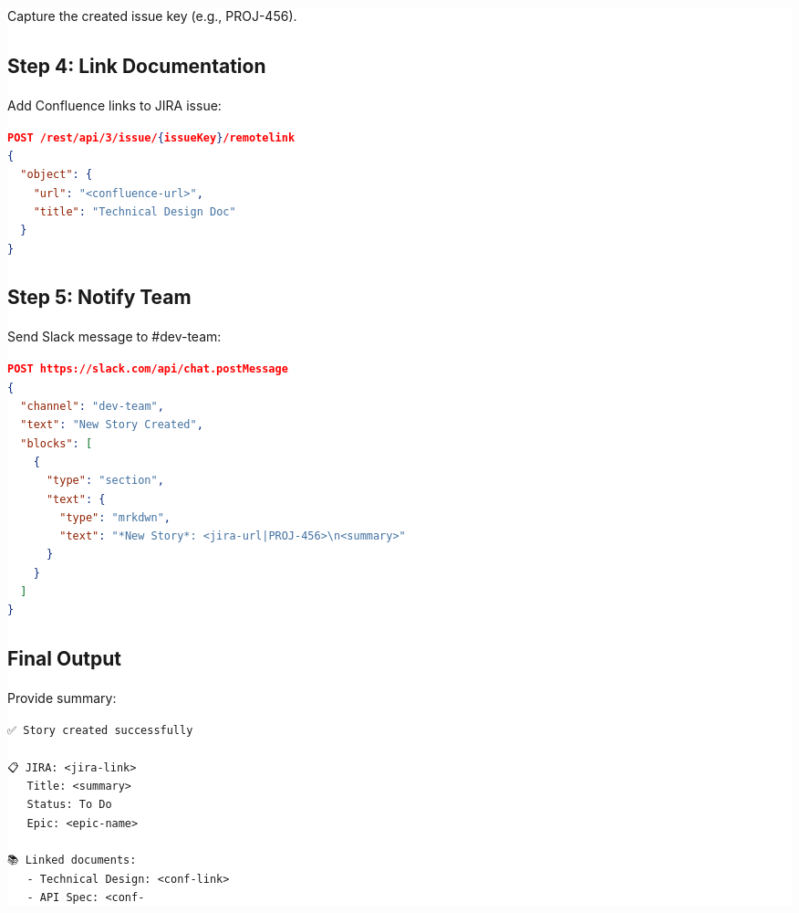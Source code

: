 Capture the created issue key (e.g., PROJ-456).

## Step 4: Link Documentation

Add Confluence links to JIRA issue:

```json
POST /rest/api/3/issue/{issueKey}/remotelink
{
  "object": {
    "url": "<confluence-url>",
    "title": "Technical Design Doc"
  }
}
```

## Step 5: Notify Team

Send Slack message to #dev-team:

```json
POST https://slack.com/api/chat.postMessage
{
  "channel": "dev-team",
  "text": "New Story Created",
  "blocks": [
    {
      "type": "section",
      "text": {
        "type": "mrkdwn",
        "text": "*New Story*: <jira-url|PROJ-456>\n<summary>"
      }
    }
  ]
}
```

## Final Output

Provide summary:

```
✅ Story created successfully

📋 JIRA: <jira-link>
   Title: <summary>
   Status: To Do
   Epic: <epic-name>

📚 Linked documents:
   - Technical Design: <conf-link>
   - API Spec: <conf-
```
